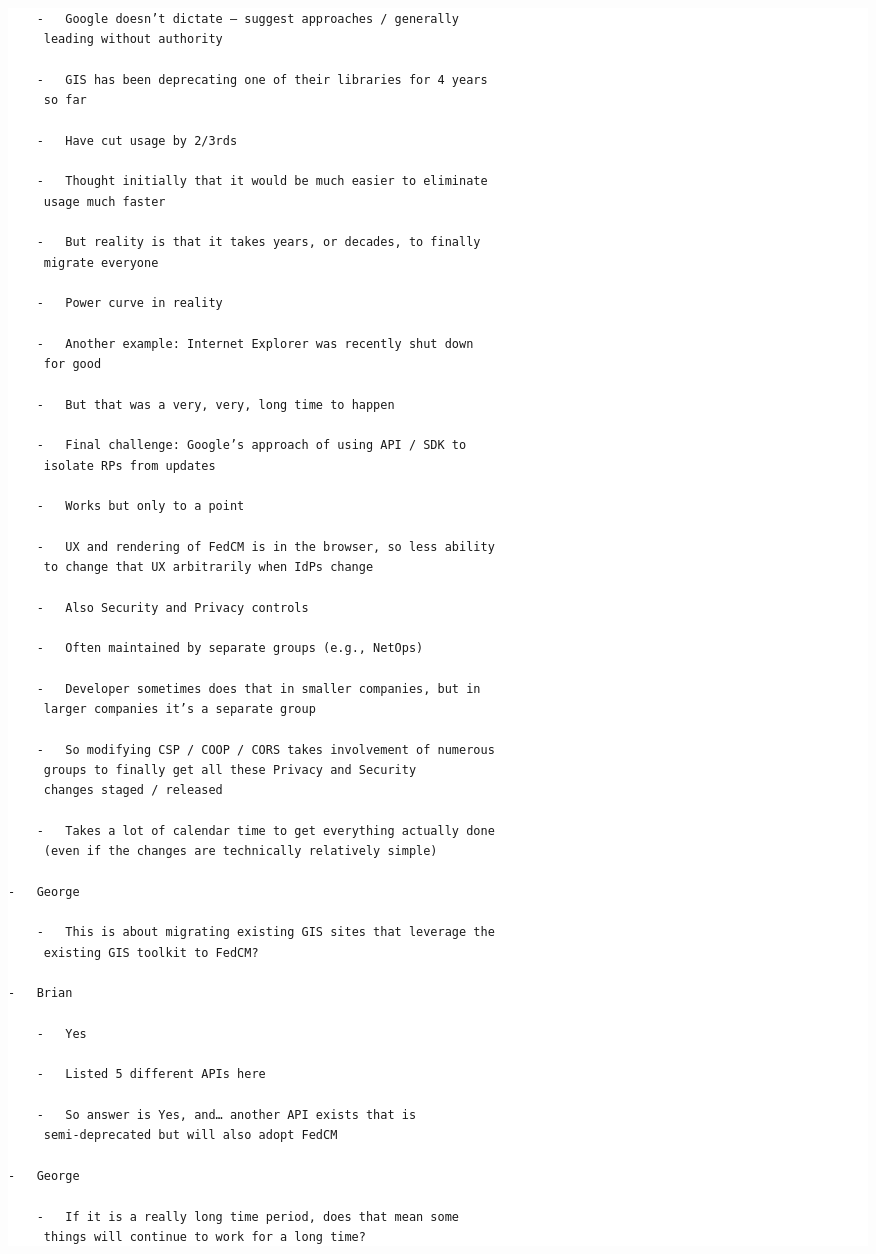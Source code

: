         -   Google doesn’t dictate — suggest approaches / generally
         leading without authority

        -   GIS has been deprecating one of their libraries for 4 years
         so far

        -   Have cut usage by 2/3rds

        -   Thought initially that it would be much easier to eliminate
         usage much faster

        -   But reality is that it takes years, or decades, to finally
         migrate everyone

        -   Power curve in reality

        -   Another example: Internet Explorer was recently shut down
         for good

        -   But that was a very, very, long time to happen

        -   Final challenge: Google’s approach of using API / SDK to
         isolate RPs from updates

        -   Works but only to a point

        -   UX and rendering of FedCM is in the browser, so less ability
         to change that UX arbitrarily when IdPs change

        -   Also Security and Privacy controls

        -   Often maintained by separate groups (e.g., NetOps)

        -   Developer sometimes does that in smaller companies, but in
         larger companies it’s a separate group

        -   So modifying CSP / COOP / CORS takes involvement of numerous
         groups to finally get all these Privacy and Security
         changes staged / released

        -   Takes a lot of calendar time to get everything actually done
         (even if the changes are technically relatively simple)

    -   George

        -   This is about migrating existing GIS sites that leverage the
         existing GIS toolkit to FedCM?

    -   Brian

        -   Yes

        -   Listed 5 different APIs here

        -   So answer is Yes, and… another API exists that is
         semi-deprecated but will also adopt FedCM

    -   George

        -   If it is a really long time period, does that mean some
         things will continue to work for a long time?
